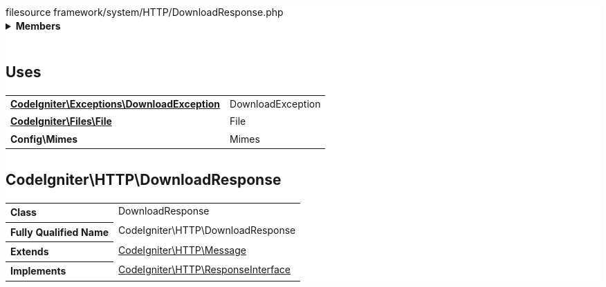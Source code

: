 </td>
</tr>
<tr style="vertical-align:top;">
<th>filesource</th>
<td>framework/system/HTTP/DownloadResponse.php
</td>
</tr>
</table>

 

<details><summary style="margin-bottom:12px;"><strong>Members</strong></summary></details>



 
 ## Uses

<table style="text-align:left;">
<tr>
<td>
<a href="../../../../../../api/vendor/codeigniter4/framework/system/Exceptions/DownloadException.md"><strong>CodeIgniter\Exceptions\DownloadException</strong></a>
</td>
<td>DownloadException</td>
</tr>
<tr>
<td>
<a href="../../../../../../api/vendor/codeigniter4/framework/system/Files/File.md"><strong>CodeIgniter\Files\File</strong></a>
</td>
<td>File</td>
</tr>
<tr>
<td>
<strong>Config\Mimes</strong>
</td>
<td>Mimes</td>
</tr>
</table>



 
## CodeIgniter\HTTP\DownloadResponse

<table style="text-align:left">
<tr><th>Class</th><td>DownloadResponse</td></tr>
<tr><th>Fully Qualified Name</th><td>CodeIgniter\HTTP\DownloadResponse</td></tr>
<tr><th>Extends</th><td><a href="../../../../../../api/vendor/codeigniter4/framework/system/HTTP/Message.md">CodeIgniter\HTTP\Message</a></td></tr>
<tr><th>Implements</th>
<td>
<a href="../../../../../../api/vendor/codeigniter4/framework/system/HTTP/ResponseInterface.md">CodeIgniter\HTTP\ResponseInterface</a><br>
</td>
</tr>
</table>
